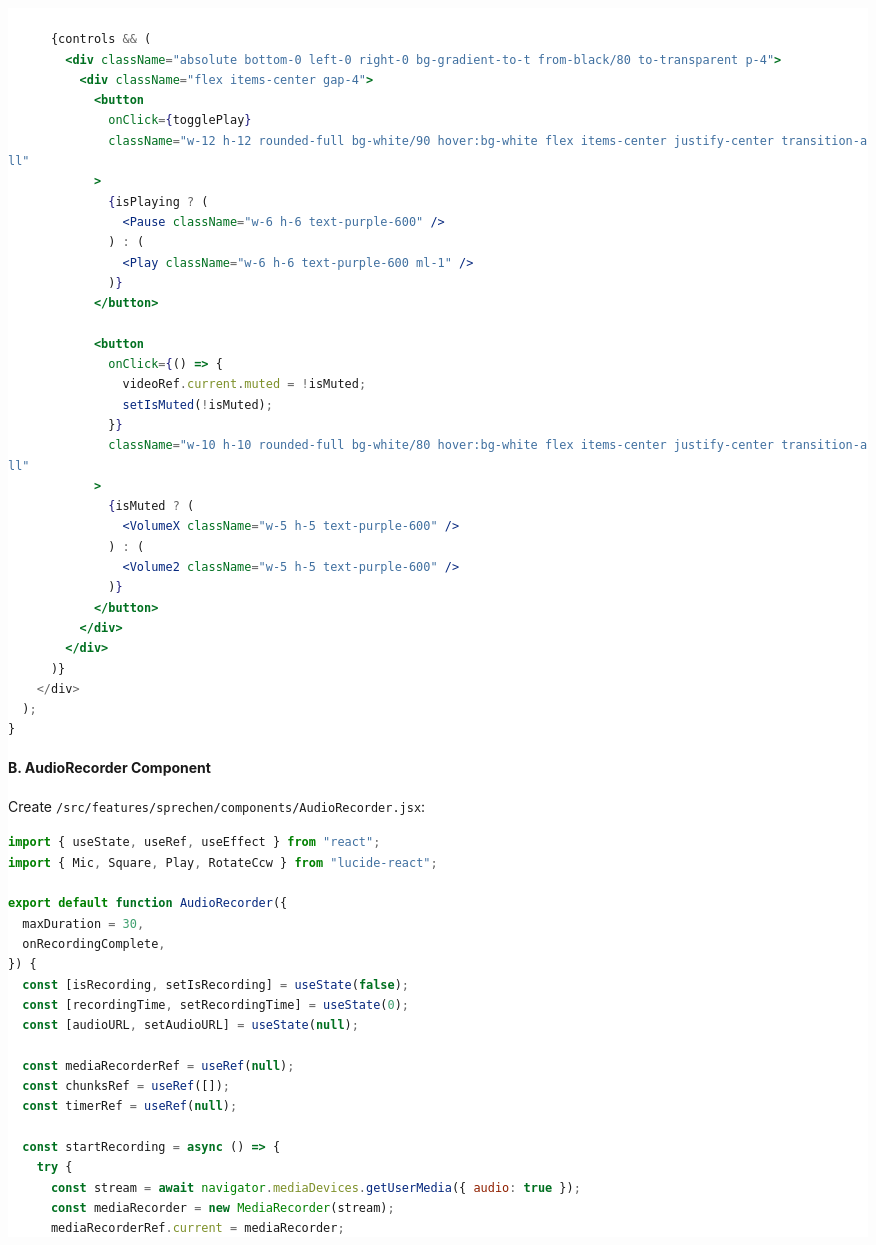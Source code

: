 ```jsx

      {controls && (
        <div className="absolute bottom-0 left-0 right-0 bg-gradient-to-t from-black/80 to-transparent p-4">
          <div className="flex items-center gap-4">
            <button
              onClick={togglePlay}
              className="w-12 h-12 rounded-full bg-white/90 hover:bg-white flex items-center justify-center transition-all"
            >
              {isPlaying ? (
                <Pause className="w-6 h-6 text-purple-600" />
              ) : (
                <Play className="w-6 h-6 text-purple-600 ml-1" />
              )}
            </button>

            <button
              onClick={() => {
                videoRef.current.muted = !isMuted;
                setIsMuted(!isMuted);
              }}
              className="w-10 h-10 rounded-full bg-white/80 hover:bg-white flex items-center justify-center transition-all"
            >
              {isMuted ? (
                <VolumeX className="w-5 h-5 text-purple-600" />
              ) : (
                <Volume2 className="w-5 h-5 text-purple-600" />
              )}
            </button>
          </div>
        </div>
      )}
    </div>
  );
}
```

#### B. AudioRecorder Component

Create `/src/features/sprechen/components/AudioRecorder.jsx`:

```jsx
import { useState, useRef, useEffect } from "react";
import { Mic, Square, Play, RotateCcw } from "lucide-react";

export default function AudioRecorder({
  maxDuration = 30,
  onRecordingComplete,
}) {
  const [isRecording, setIsRecording] = useState(false);
  const [recordingTime, setRecordingTime] = useState(0);
  const [audioURL, setAudioURL] = useState(null);

  const mediaRecorderRef = useRef(null);
  const chunksRef = useRef([]);
  const timerRef = useRef(null);

  const startRecording = async () => {
    try {
      const stream = await navigator.mediaDevices.getUserMedia({ audio: true });
      const mediaRecorder = new MediaRecorder(stream);
      mediaRecorderRef.current = mediaRecorder;
```